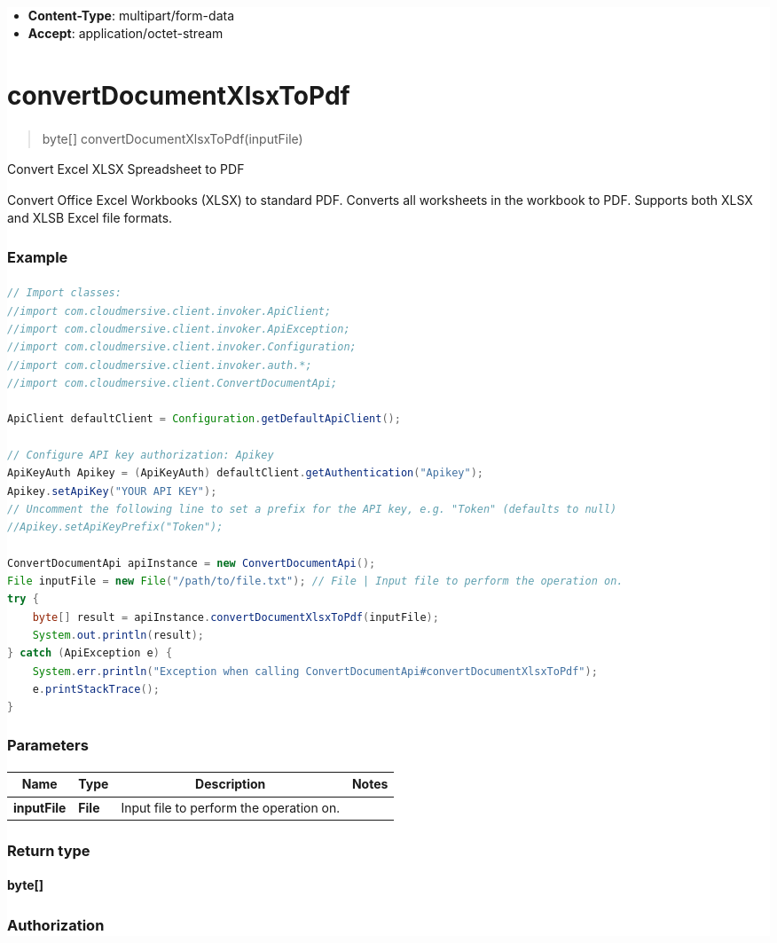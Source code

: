  - **Content-Type**: multipart/form-data
 - **Accept**: application/octet-stream

<a name="convertDocumentXlsxToPdf"></a>
# **convertDocumentXlsxToPdf**
> byte[] convertDocumentXlsxToPdf(inputFile)

Convert Excel XLSX Spreadsheet to PDF

Convert Office Excel Workbooks (XLSX) to standard PDF.  Converts all worksheets in the workbook to PDF.  Supports both XLSX and XLSB Excel file formats.

### Example
```java
// Import classes:
//import com.cloudmersive.client.invoker.ApiClient;
//import com.cloudmersive.client.invoker.ApiException;
//import com.cloudmersive.client.invoker.Configuration;
//import com.cloudmersive.client.invoker.auth.*;
//import com.cloudmersive.client.ConvertDocumentApi;

ApiClient defaultClient = Configuration.getDefaultApiClient();

// Configure API key authorization: Apikey
ApiKeyAuth Apikey = (ApiKeyAuth) defaultClient.getAuthentication("Apikey");
Apikey.setApiKey("YOUR API KEY");
// Uncomment the following line to set a prefix for the API key, e.g. "Token" (defaults to null)
//Apikey.setApiKeyPrefix("Token");

ConvertDocumentApi apiInstance = new ConvertDocumentApi();
File inputFile = new File("/path/to/file.txt"); // File | Input file to perform the operation on.
try {
    byte[] result = apiInstance.convertDocumentXlsxToPdf(inputFile);
    System.out.println(result);
} catch (ApiException e) {
    System.err.println("Exception when calling ConvertDocumentApi#convertDocumentXlsxToPdf");
    e.printStackTrace();
}
```

### Parameters

Name | Type | Description  | Notes
------------- | ------------- | ------------- | -------------
 **inputFile** | **File**| Input file to perform the operation on. |

### Return type

**byte[]**

### Authorization
